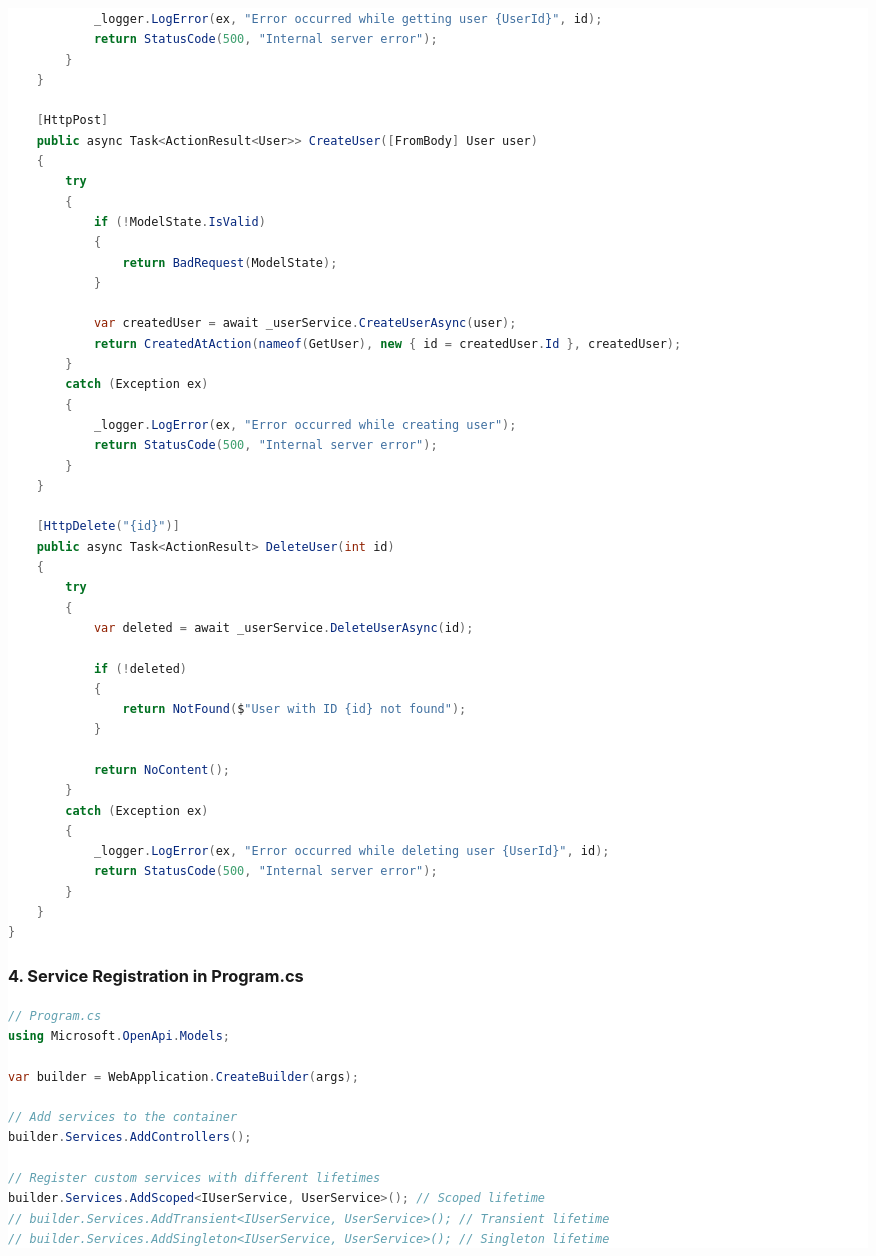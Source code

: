 ```csharp
            _logger.LogError(ex, "Error occurred while getting user {UserId}", id);
            return StatusCode(500, "Internal server error");
        }
    }

    [HttpPost]
    public async Task<ActionResult<User>> CreateUser([FromBody] User user)
    {
        try
        {
            if (!ModelState.IsValid)
            {
                return BadRequest(ModelState);
            }

            var createdUser = await _userService.CreateUserAsync(user);
            return CreatedAtAction(nameof(GetUser), new { id = createdUser.Id }, createdUser);
        }
        catch (Exception ex)
        {
            _logger.LogError(ex, "Error occurred while creating user");
            return StatusCode(500, "Internal server error");
        }
    }

    [HttpDelete("{id}")]
    public async Task<ActionResult> DeleteUser(int id)
    {
        try
        {
            var deleted = await _userService.DeleteUserAsync(id);
            
            if (!deleted)
            {
                return NotFound($"User with ID {id} not found");
            }
            
            return NoContent();
        }
        catch (Exception ex)
        {
            _logger.LogError(ex, "Error occurred while deleting user {UserId}", id);
            return StatusCode(500, "Internal server error");
        }
    }
}
```

### 4. Service Registration in Program.cs

```csharp
// Program.cs
using Microsoft.OpenApi.Models;

var builder = WebApplication.CreateBuilder(args);

// Add services to the container
builder.Services.AddControllers();

// Register custom services with different lifetimes
builder.Services.AddScoped<IUserService, UserService>(); // Scoped lifetime
// builder.Services.AddTransient<IUserService, UserService>(); // Transient lifetime
// builder.Services.AddSingleton<IUserService, UserService>(); // Singleton lifetime
```